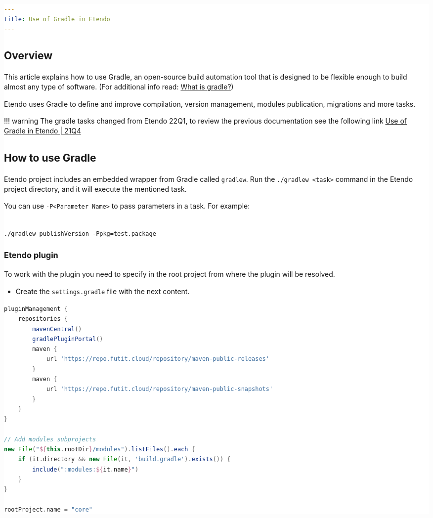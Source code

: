 ```yaml
---
title: Use of Gradle in Etendo
---
```


## Overview

This article explains how to use Gradle, an open-source build automation tool that is designed to be flexible enough to build almost any type of software. (For additional info read: [What is gradle?](https://docs.gradle.org/current/userguide/what_is_gradle.html))

Etendo uses Gradle to define and improve compilation, version management, modules publication, migrations and more tasks.

!!! warning
    The gradle tasks changed from Etendo 22Q1, to review the previous documentation see the following link [Use of Gradle in Etendo | 21Q4](/docs/legacy/technical-documentation/etendo-environment/requirements-and-tools/developer-tools/use-of-gradle-in-etendo)

## How to use Gradle

Etendo project includes an embedded wrapper from Gradle called `gradlew`. Run the `./gradlew <task>` command in the Etendo project directory, and it will execute the mentioned task.

You can use `-P<Parameter Name>` to pass parameters in a task. For example:

```plaintext

./gradlew publishVersion -Ppkg=test.package
```

### Etendo plugin

To work with the plugin you need to specify in the root project from where the plugin will be resolved.

- Create the `settings.gradle` file with the next content.

```groovy
pluginManagement {
    repositories {
        mavenCentral()
        gradlePluginPortal()
        maven {
            url 'https://repo.futit.cloud/repository/maven-public-releases'
        }
        maven {
            url 'https://repo.futit.cloud/repository/maven-public-snapshots'
        }
    }
}

// Add modules subprojects
new File("${this.rootDir}/modules").listFiles().each {
    if (it.directory && new File(it, 'build.gradle').exists()) {
        include(":modules:${it.name}")
    }
}

rootProject.name = "core"
```

